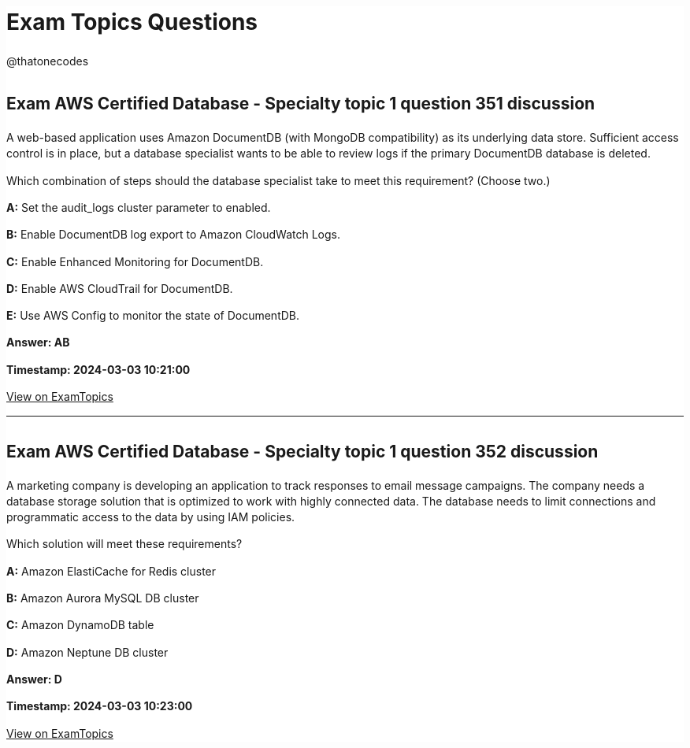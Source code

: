 # Exam Topics Questions

@thatonecodes

## Exam AWS Certified Database - Specialty topic 1 question 351 discussion

A web-based application uses Amazon DocumentDB (with MongoDB compatibility) as its underlying data store. Sufficient access control is in place, but a database specialist wants to be able to review logs if the primary DocumentDB database is deleted.

Which combination of steps should the database specialist take to meet this requirement? (Choose two.)

**A:** Set the audit_logs cluster parameter to enabled.

**B:** Enable DocumentDB log export to Amazon CloudWatch Logs.

**C:** Enable Enhanced Monitoring for DocumentDB.

**D:** Enable AWS CloudTrail for DocumentDB.

**E:** Use AWS Config to monitor the state of DocumentDB.



**Answer: AB**

**Timestamp: 2024-03-03 10:21:00**

[View on ExamTopics](https://www.examtopics.com/discussions/amazon/view/135100-exam-aws-certified-database-specialty-topic-1-question-351/)

----------------------------------------

## Exam AWS Certified Database - Specialty topic 1 question 352 discussion

A marketing company is developing an application to track responses to email message campaigns. The company needs a database storage solution that is optimized to work with highly connected data. The database needs to limit connections and programmatic access to the data by using IAM policies.

Which solution will meet these requirements?

**A:** Amazon ElastiCache for Redis cluster

**B:** Amazon Aurora MySQL DB cluster

**C:** Amazon DynamoDB table

**D:** Amazon Neptune DB cluster



**Answer: D**

**Timestamp: 2024-03-03 10:23:00**

[View on ExamTopics](https://www.examtopics.com/discussions/amazon/view/135101-exam-aws-certified-database-specialty-topic-1-question-352/)
